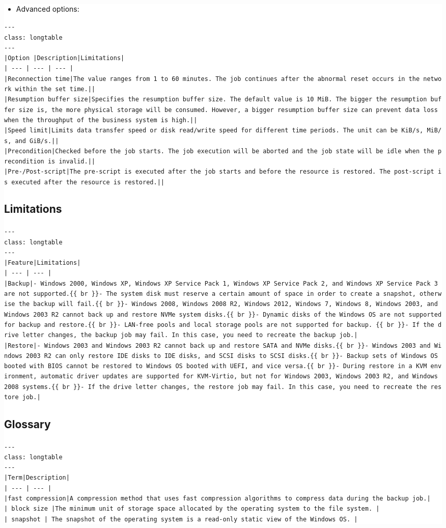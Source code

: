 - Advanced options:

```{tabularcolumns} |\Y{0.2}|\Y{0.5}|\Y{0.30}|
```
```{table} Restore advanced options
---
class: longtable
---
|Option |Description|Limitations|
| --- | --- | --- |
|Reconnection time|The value ranges from 1 to 60 minutes. The job continues after the abnormal reset occurs in the network within the set time.||
|Resumption buffer size|Specifies the resumption buffer size. The default value is 10 MiB. The bigger the resumption buffer size is, the more physical storage will be consumed. However, a bigger resumption buffer size can prevent data loss when the throughput of the business system is high.||
|Speed limit|Limits data transfer speed or disk read/write speed for different time periods. The unit can be KiB/s, MiB/s, and GiB/s.||
|Precondition|Checked before the job starts. The job execution will be aborted and the job state will be idle when the precondition is invalid.||
|Pre-/Post-script|The pre-script is executed after the job starts and before the resource is restored. The post-script is executed after the resource is restored.||
```

## Limitations

```{tabularcolumns} |\Y{0.20}|\Y{0.80}|
```
```{table} Limitations
---
class: longtable
---
|Feature|Limitations|
| --- | --- |
|Backup|- Windows 2000, Windows XP, Windows XP Service Pack 1, Windows XP Service Pack 2, and Windows XP Service Pack 3 are not supported.{{ br }}- The system disk must reserve a certain amount of space in order to create a snapshot, otherwise the backup will fail.{{ br }}- Windows 2008, Windows 2008 R2, Windows 2012, Windows 7, Windows 8, Windows 2003, and Windows 2003 R2 cannot back up and restore NVMe system disks.{{ br }}- Dynamic disks of the Windows OS are not supported for backup and restore.{{ br }}- LAN-free pools and local storage pools are not supported for backup. {{ br }}- If the drive letter changes, the backup job may fail. In this case, you need to recreate the backup job.|
|Restore|- Windows 2003 and Windows 2003 R2 cannot back up and restore SATA and NVMe disks.{{ br }}- Windows 2003 and Windows 2003 R2 can only restore IDE disks to IDE disks, and SCSI disks to SCSI disks.{{ br }}- Backup sets of Windows OS booted with BIOS cannot be restored to Windows OS booted with UEFI, and vice versa.{{ br }}- During restore in a KVM environment, automatic driver updates are supported for KVM-Virtio, but not for Windows 2003, Windows 2003 R2, and Windows 2008 systems.{{ br }}- If the drive letter changes, the restore job may fail. In this case, you need to recreate the restore job.|
```

## Glossary

```{tabularcolumns} |\Y{0.20}|\Y{0.80}|
```
```{table} Glossary
---
class: longtable
---
|Term|Description|
| --- | --- |
|fast compression|A compression method that uses fast compression algorithms to compress data during the backup job.|
| block size |The minimum unit of storage space allocated by the operating system to the file system. |
| snapshot | The snapshot of the operating system is a read-only static view of the Windows OS. |
```